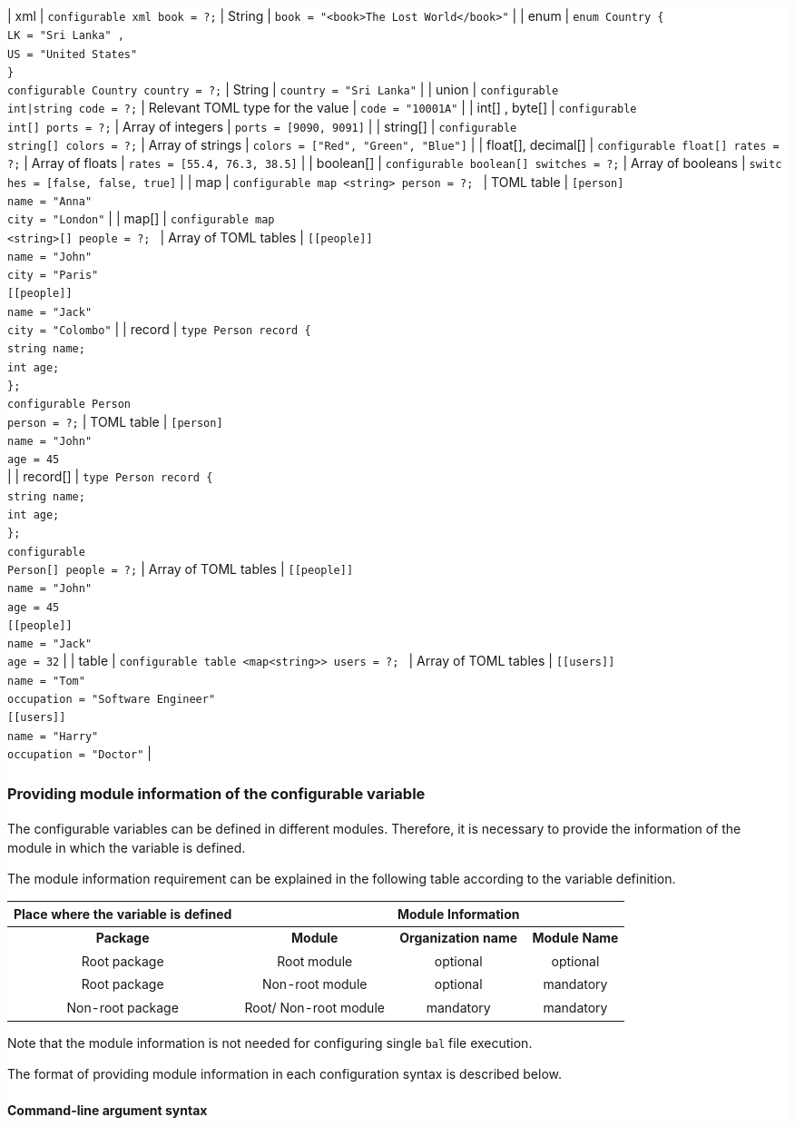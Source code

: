 | xml                   | <code>configurable xml book = ?;</code>                                                                                                                                                   | String                           | `book = "<book>The Lost World</book>"`                                                                                                         |
| enum                | <code>enum  Country {</code><br/>   <code>LK =  "Sri Lanka" ,</code><br/>  <code>US =  "United States"</code><br/> <code>}</code><br/> <code>configurable  Country country = ?;</code>    | String                           | `country = "Sri Lanka"`                                                                                                                        |
| union                 | <code>configurable int&#124;string code = ?;</code>                                                                                                                                       | Relevant TOML type for the value | `code = "10001A"`                                                                                                                              |
| int[] , byte[]        | <code>configurable   int[]  ports = ?;</code>                                                                                                                                                | Array of integers                   | `ports = [9090, 9091]`                                                                                                                        |
| string[]            | <code>configurable   string[]  colors = ?;</code>                                                                                                                                        | Array of strings                   | `colors = ["Red", "Green", "Blue"]`                                                                                                            |
| float[], decimal[]    | <code>configurable   float[]  rates = ?;</code>                                                                                                                                            | Array of floats                   | `rates = [55.4, 76.3, 38.5]`                                                                                                                    |
| boolean[]            | <code>configurable   boolean[]  switches = ?;</code>                                                                                                                                    | Array of booleans                   | `switches = [false, false, true]`                                                                                                            |
| map                    | <code>configurable   map &lt;string&gt; person = ?; </code>                                                                                                                               | TOML table                       | `[person]`<br/> `name = "Anna"`<br/> `city = "London"`                                                                                        |
| map[]                | <code>configurable   map &lt;string&gt;[] people = ?; </code>                                                                                                                             | Array of TOML tables               | `[[people]]`<br/> `name = "John"`<br/> `city = "Paris"`<br/> `[[people]]`<br/> `name = "Jack"`<br/> `city = "Colombo"`                        |
| record                | <code>type  Person  record {</code><br/>    <code>string  name;</code><br/>    <code>int  age;</code><br/><code>};</code><br/>  <code>configurable   Person  person = ?;</code>          | TOML table                       | `[person]`<br/>  `name = "John"`<br/> `age = 45`<br/>                                                                                        |
| record[]            | <code>type  Person  record {</code><br/>    <code>string  name;</code><br/>    <code>int  age;</code><br/><code>};</code><br/>  <code>configurable   Person[]  people = ?;</code>        | Array of TOML tables               | `[[people]]`<br/>  `name = "John"`<br/> `age = 45`<br/> `[[people]]`<br/>  `name = "Jack"`<br/> `age = 32`                                    |
| table                | <code>configurable   table &lt;map&lt;string&gt;&gt; users = ?; </code>                                                                                                                    | Array of TOML tables               | `[[users]]`<br/> `name = "Tom"`<br/> `occupation = "Software Engineer"`<br/> `[[users]]`<br/> `name = "Harry"`<br/> `occupation = "Doctor"`    |

### Providing module information of the configurable variable

The configurable variables can be defined in different modules. Therefore, it is necessary to provide the information of
the module in which the variable is defined.

The module information requirement can be explained in the following table according to the variable definition.

| **Place where the variable is defined** |                           | **Module Information** |                 |
|:---------------------------------------:|:-------------------------:|:----------------------:|:---------------:|
|               **Package**               |         **Module**        | **Organization name**  | **Module Name** |
| Root package                            | Root module               | optional               | optional        |
| Root package                            | Non-root module           | optional               | mandatory       |
| Non-root package                        | Root/ Non-root module     | mandatory              | mandatory       |

Note that the module information is not needed for configuring single `bal` file execution.

The format of providing module information in each configuration syntax is described below.

#### Command-line argument syntax
